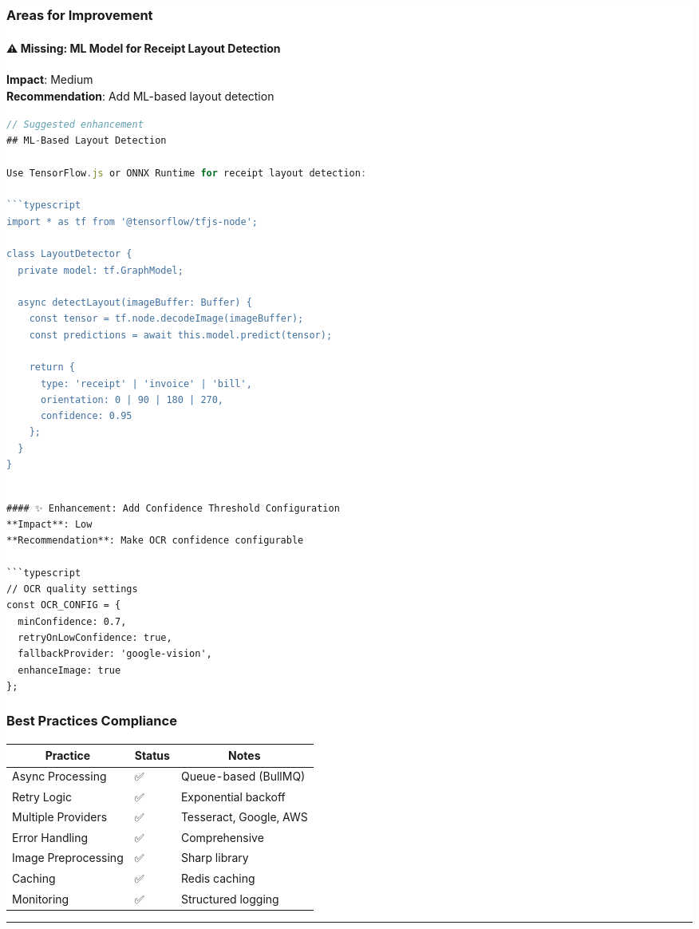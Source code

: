 ### Areas for Improvement

#### ⚠️ Missing: ML Model for Receipt Layout Detection

**Impact**: Medium  
**Recommendation**: Add ML-based layout detection

````typescript
// Suggested enhancement
## ML-Based Layout Detection

Use TensorFlow.js or ONNX Runtime for receipt layout detection:

```typescript
import * as tf from '@tensorflow/tfjs-node';

class LayoutDetector {
  private model: tf.GraphModel;

  async detectLayout(imageBuffer: Buffer) {
    const tensor = tf.node.decodeImage(imageBuffer);
    const predictions = await this.model.predict(tensor);

    return {
      type: 'receipt' | 'invoice' | 'bill',
      orientation: 0 | 90 | 180 | 270,
      confidence: 0.95
    };
  }
}
````

````

#### ✨ Enhancement: Add Confidence Threshold Configuration
**Impact**: Low
**Recommendation**: Make OCR confidence configurable

```typescript
// OCR quality settings
const OCR_CONFIG = {
  minConfidence: 0.7,
  retryOnLowConfidence: true,
  fallbackProvider: 'google-vision',
  enhanceImage: true
};
````

### Best Practices Compliance

| Practice            | Status | Notes                  |
| ------------------- | ------ | ---------------------- |
| Async Processing    | ✅     | Queue-based (BullMQ)   |
| Retry Logic         | ✅     | Exponential backoff    |
| Multiple Providers  | ✅     | Tesseract, Google, AWS |
| Error Handling      | ✅     | Comprehensive          |
| Image Preprocessing | ✅     | Sharp library          |
| Caching             | ✅     | Redis caching          |
| Monitoring          | ✅     | Structured logging     |

---